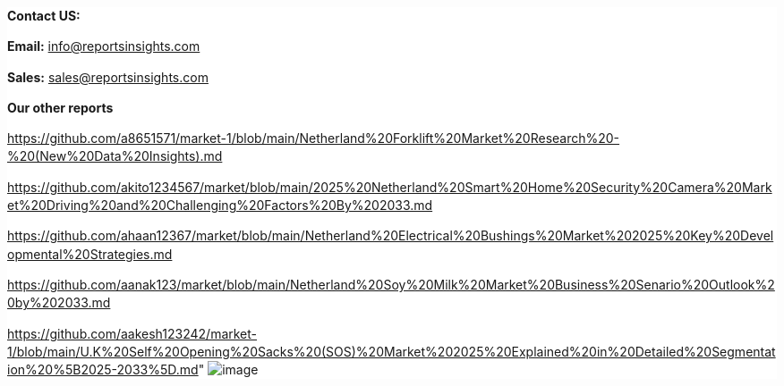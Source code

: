 <strong>Contact US:</strong>

<p class=><b>Email:</b> <a href=mailto:info@reportsinsights.com>info@reportsinsights.com</a></p>
<p class=><b>Sales:</b> <a href=mailto:sales@reportsinsights.com>sales@reportsinsights.com</a></p>

<strong>Our other reports</strong>

<a href=https://github.com/a8651571/market-1/blob/main/Netherland%20Forklift%20Market%20Research%20-%20(New%20Data%20Insights).md>https://github.com/a8651571/market-1/blob/main/Netherland%20Forklift%20Market%20Research%20-%20(New%20Data%20Insights).md</a>

<a href=https://github.com/akito1234567/market/blob/main/2025%20Netherland%20Smart%20Home%20Security%20Camera%20Market%20Driving%20and%20Challenging%20Factors%20By%202033.md>https://github.com/akito1234567/market/blob/main/2025%20Netherland%20Smart%20Home%20Security%20Camera%20Market%20Driving%20and%20Challenging%20Factors%20By%202033.md</a>

<a href=https://github.com/ahaan12367/market/blob/main/Netherland%20Electrical%20Bushings%20Market%202025%20Key%20Developmental%20Strategies.md>https://github.com/ahaan12367/market/blob/main/Netherland%20Electrical%20Bushings%20Market%202025%20Key%20Developmental%20Strategies.md</a>

<a href=https://github.com/aanak123/market/blob/main/Netherland%20Soy%20Milk%20Market%20Business%20Senario%20Outlook%20by%202033.md>https://github.com/aanak123/market/blob/main/Netherland%20Soy%20Milk%20Market%20Business%20Senario%20Outlook%20by%202033.md</a>

<a href=https://github.com/aakesh123242/market-1/blob/main/U.K%20Self%20Opening%20Sacks%20(SOS)%20Market%202025%20Explained%20in%20Detailed%20Segmentation%20%5B2025-2033%5D.md>https://github.com/aakesh123242/market-1/blob/main/U.K%20Self%20Opening%20Sacks%20(SOS)%20Market%202025%20Explained%20in%20Detailed%20Segmentation%20%5B2025-2033%5D.md</a>"
![image](https://github.com/user-attachments/assets/66b39176-b1a0-43fc-9911-262fd7d73b6e)
